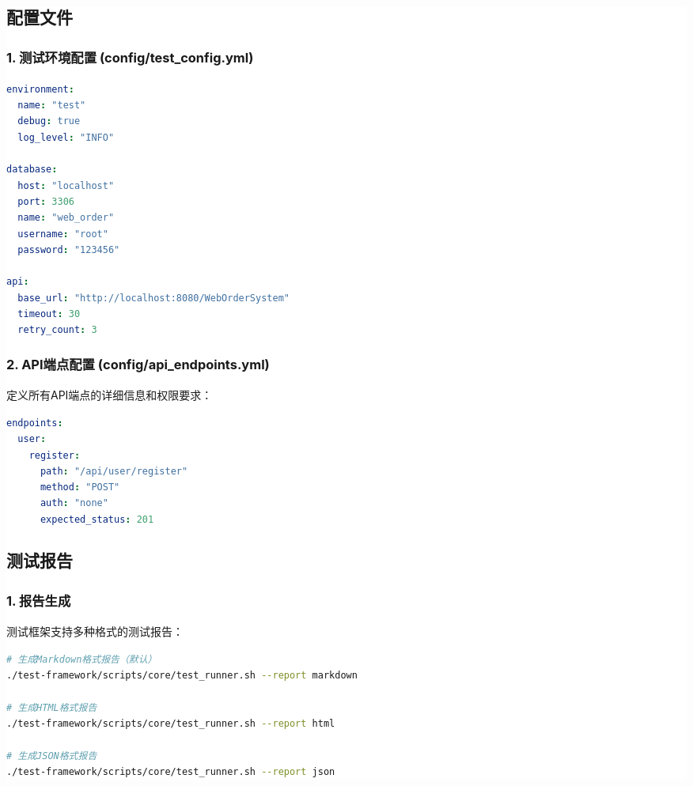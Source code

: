 ## 配置文件

### 1. 测试环境配置 (config/test_config.yml)

```yaml
environment:
  name: "test"
  debug: true
  log_level: "INFO"

database:
  host: "localhost"
  port: 3306
  name: "web_order"
  username: "root"
  password: "123456"

api:
  base_url: "http://localhost:8080/WebOrderSystem"
  timeout: 30
  retry_count: 3
```

### 2. API端点配置 (config/api_endpoints.yml)

定义所有API端点的详细信息和权限要求：

```yaml
endpoints:
  user:
    register:
      path: "/api/user/register"
      method: "POST"
      auth: "none"
      expected_status: 201
```

## 测试报告

### 1. 报告生成

测试框架支持多种格式的测试报告：

```bash
# 生成Markdown格式报告（默认）
./test-framework/scripts/core/test_runner.sh --report markdown

# 生成HTML格式报告
./test-framework/scripts/core/test_runner.sh --report html

# 生成JSON格式报告
./test-framework/scripts/core/test_runner.sh --report json
```
